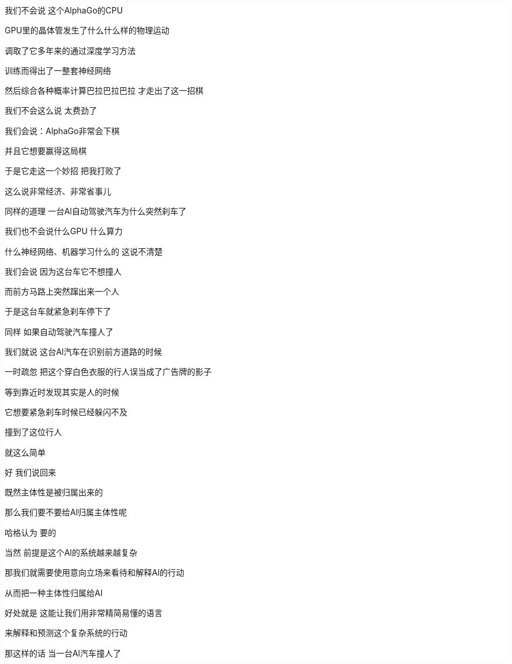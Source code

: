 我们不会说 这个AlphaGo的CPU

GPU里的晶体管发生了什么什么样的物理运动

调取了它多年来的通过深度学习方法

训练而得出了一整套神经网络

然后综合各种概率计算巴拉巴拉巴拉 才走出了这一招棋

我们不会这么说 太费劲了

我们会说：AlphaGo非常会下棋

并且它想要赢得这局棋

于是它走这一个妙招 把我打败了

这么说非常经济、非常省事儿

同样的道理 一台Al自动驾驶汽车为什么突然刹车了

我们也不会说什么GPU 什么算力

什么神经网络、机器学习什么的 这说不清楚

我们会说 因为这台车它不想撞人

而前方马路上突然蹿出来一个人

于是这台车就紧急刹车停下了

同样 如果自动驾驶汽车撞人了

我们就说 这台Al汽车在识别前方道路的时候

一时疏忽 把这个穿白色衣服的行人误当成了广告牌的影子

等到靠近时发现其实是人的时候

它想要紧急刹车时候已经躲闪不及

撞到了这位行人

就这么简单

好 我们说回来

既然主体性是被归属出来的

那么我们要不要给Al归属主体性呢

哈格认为 要的

当然 前提是这个Al的系统越来越复杂

那我们就需要使用意向立场来看待和解释Al的行动

从而把一种主体性归属给AI

好处就是 这能让我们用非常精简易懂的语言

来解释和预测这个复杂系统的行动

那这样的话 当一台Al汽车撞人了

